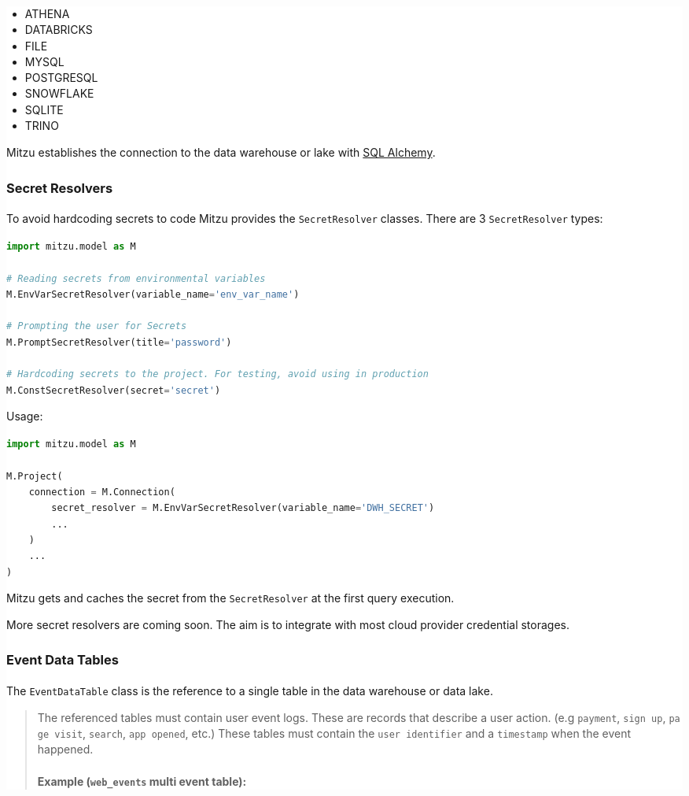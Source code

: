 - ATHENA
- DATABRICKS
- FILE
- MYSQL
- POSTGRESQL
- SNOWFLAKE
- SQLITE
- TRINO

Mitzu establishes the connection to the data warehouse or lake with [SQL Alchemy](https://www.sqlalchemy.org/).

### Secret Resolvers

To avoid hardcoding secrets to code Mitzu provides the `SecretResolver` classes.
There are 3 `SecretResolver` types:

```python
import mitzu.model as M

# Reading secrets from environmental variables
M.EnvVarSecretResolver(variable_name='env_var_name') 

# Prompting the user for Secrets
M.PromptSecretResolver(title='password')

# Hardcoding secrets to the project. For testing, avoid using in production
M.ConstSecretResolver(secret='secret')
```

Usage:

```python
import mitzu.model as M

M.Project(
    connection = M.Connection(            
        secret_resolver = M.EnvVarSecretResolver(variable_name='DWH_SECRET')
        ...    
    )
    ...
)
```

Mitzu gets and caches the secret from the `SecretResolver` at the first query execution.

More secret resolvers are coming soon. The aim is to integrate with most cloud provider credential storages. 

### Event Data Tables

The `EventDataTable` class is the reference to a single table in the data warehouse or data lake. 

> The referenced tables must contain user event logs. These are records that describe a user action. (e.g `payment`, `sign up`, `page visit`, `search`, `app opened`, etc.)
> These tables must contain the `user identifier` and a `timestamp` when the event happened.
> <br/><br/> **Example (`web_events` multi event table):** 